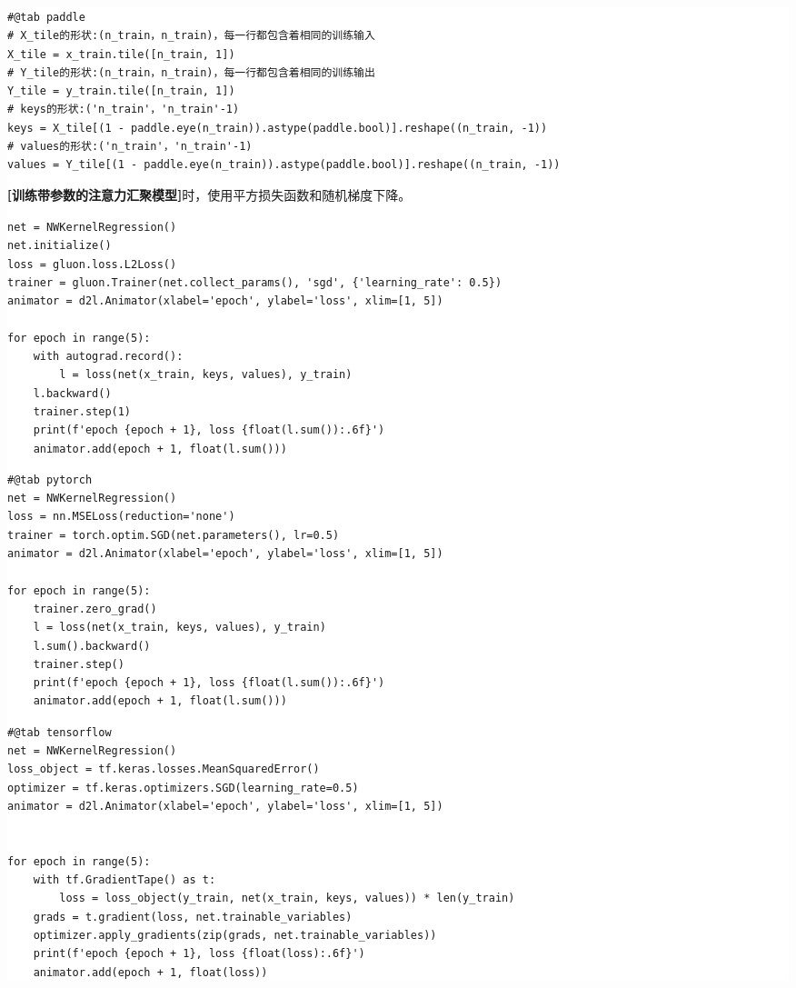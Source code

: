 ```{.python .input}
#@tab paddle
# X_tile的形状:(n_train，n_train)，每一行都包含着相同的训练输入
X_tile = x_train.tile([n_train, 1])
# Y_tile的形状:(n_train，n_train)，每一行都包含着相同的训练输出
Y_tile = y_train.tile([n_train, 1])
# keys的形状:('n_train'，'n_train'-1)
keys = X_tile[(1 - paddle.eye(n_train)).astype(paddle.bool)].reshape((n_train, -1))
# values的形状:('n_train'，'n_train'-1)
values = Y_tile[(1 - paddle.eye(n_train)).astype(paddle.bool)].reshape((n_train, -1))
```

[**训练带参数的注意力汇聚模型**]时，使用平方损失函数和随机梯度下降。

```{.python .input}
net = NWKernelRegression()
net.initialize()
loss = gluon.loss.L2Loss()
trainer = gluon.Trainer(net.collect_params(), 'sgd', {'learning_rate': 0.5})
animator = d2l.Animator(xlabel='epoch', ylabel='loss', xlim=[1, 5])

for epoch in range(5):
    with autograd.record():
        l = loss(net(x_train, keys, values), y_train)
    l.backward()
    trainer.step(1)
    print(f'epoch {epoch + 1}, loss {float(l.sum()):.6f}')
    animator.add(epoch + 1, float(l.sum()))
```

```{.python .input}
#@tab pytorch
net = NWKernelRegression()
loss = nn.MSELoss(reduction='none')
trainer = torch.optim.SGD(net.parameters(), lr=0.5)
animator = d2l.Animator(xlabel='epoch', ylabel='loss', xlim=[1, 5])

for epoch in range(5):
    trainer.zero_grad()
    l = loss(net(x_train, keys, values), y_train)
    l.sum().backward()
    trainer.step()
    print(f'epoch {epoch + 1}, loss {float(l.sum()):.6f}')
    animator.add(epoch + 1, float(l.sum()))
```

```{.python .input}
#@tab tensorflow
net = NWKernelRegression()
loss_object = tf.keras.losses.MeanSquaredError()
optimizer = tf.keras.optimizers.SGD(learning_rate=0.5)
animator = d2l.Animator(xlabel='epoch', ylabel='loss', xlim=[1, 5])


for epoch in range(5):
    with tf.GradientTape() as t:
        loss = loss_object(y_train, net(x_train, keys, values)) * len(y_train)
    grads = t.gradient(loss, net.trainable_variables)
    optimizer.apply_gradients(zip(grads, net.trainable_variables))
    print(f'epoch {epoch + 1}, loss {float(loss):.6f}')
    animator.add(epoch + 1, float(loss))
```
